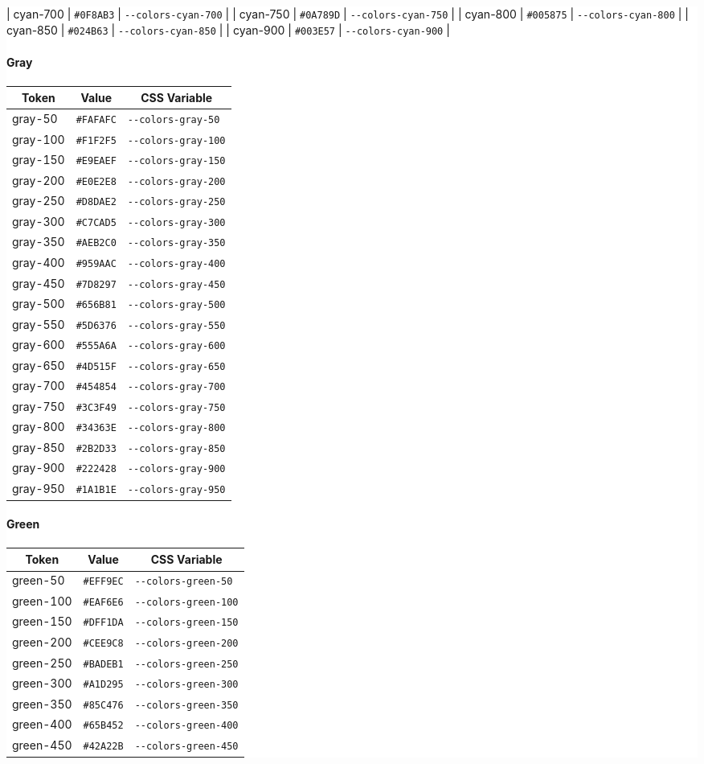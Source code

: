 | cyan-700 | `#0F8AB3` | `--colors-cyan-700` |
| cyan-750 | `#0A789D` | `--colors-cyan-750` |
| cyan-800 | `#005875` | `--colors-cyan-800` |
| cyan-850 | `#024B63` | `--colors-cyan-850` |
| cyan-900 | `#003E57` | `--colors-cyan-900` |

#### Gray
| Token | Value | CSS Variable |
|-------|-------|--------------|
| gray-50 | `#FAFAFC` | `--colors-gray-50` |
| gray-100 | `#F1F2F5` | `--colors-gray-100` |
| gray-150 | `#E9EAEF` | `--colors-gray-150` |
| gray-200 | `#E0E2E8` | `--colors-gray-200` |
| gray-250 | `#D8DAE2` | `--colors-gray-250` |
| gray-300 | `#C7CAD5` | `--colors-gray-300` |
| gray-350 | `#AEB2C0` | `--colors-gray-350` |
| gray-400 | `#959AAC` | `--colors-gray-400` |
| gray-450 | `#7D8297` | `--colors-gray-450` |
| gray-500 | `#656B81` | `--colors-gray-500` |
| gray-550 | `#5D6376` | `--colors-gray-550` |
| gray-600 | `#555A6A` | `--colors-gray-600` |
| gray-650 | `#4D515F` | `--colors-gray-650` |
| gray-700 | `#454854` | `--colors-gray-700` |
| gray-750 | `#3C3F49` | `--colors-gray-750` |
| gray-800 | `#34363E` | `--colors-gray-800` |
| gray-850 | `#2B2D33` | `--colors-gray-850` |
| gray-900 | `#222428` | `--colors-gray-900` |
| gray-950 | `#1A1B1E` | `--colors-gray-950` |

#### Green
| Token | Value | CSS Variable |
|-------|-------|--------------|
| green-50 | `#EFF9EC` | `--colors-green-50` |
| green-100 | `#EAF6E6` | `--colors-green-100` |
| green-150 | `#DFF1DA` | `--colors-green-150` |
| green-200 | `#CEE9C8` | `--colors-green-200` |
| green-250 | `#BADEB1` | `--colors-green-250` |
| green-300 | `#A1D295` | `--colors-green-300` |
| green-350 | `#85C476` | `--colors-green-350` |
| green-400 | `#65B452` | `--colors-green-400` |
| green-450 | `#42A22B` | `--colors-green-450` |